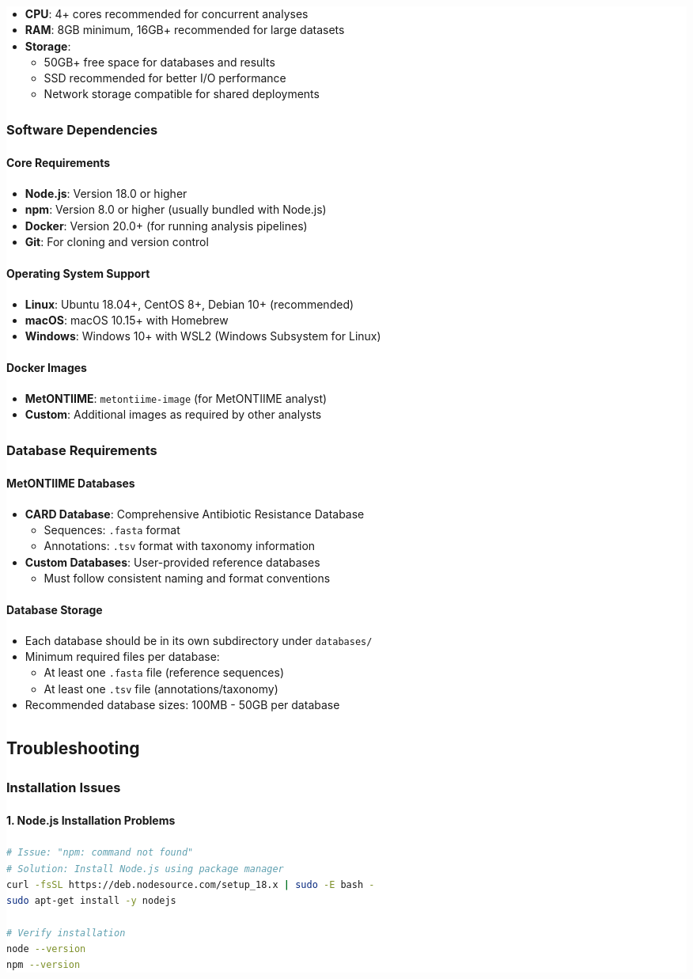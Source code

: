 - **CPU**: 4+ cores recommended for concurrent analyses
- **RAM**: 8GB minimum, 16GB+ recommended for large datasets
- **Storage**:
  - 50GB+ free space for databases and results
  - SSD recommended for better I/O performance
  - Network storage compatible for shared deployments

### Software Dependencies

#### Core Requirements

- **Node.js**: Version 18.0 or higher
- **npm**: Version 8.0 or higher (usually bundled with Node.js)
- **Docker**: Version 20.0+ (for running analysis pipelines)
- **Git**: For cloning and version control

#### Operating System Support

- **Linux**: Ubuntu 18.04+, CentOS 8+, Debian 10+ (recommended)
- **macOS**: macOS 10.15+ with Homebrew
- **Windows**: Windows 10+ with WSL2 (Windows Subsystem for Linux)

#### Docker Images

- **MetONTIIME**: `metontiime-image` (for MetONTIIME analyst)
- **Custom**: Additional images as required by other analysts

### Database Requirements

#### MetONTIIME Databases

- **CARD Database**: Comprehensive Antibiotic Resistance Database
  - Sequences: `.fasta` format
  - Annotations: `.tsv` format with taxonomy information
- **Custom Databases**: User-provided reference databases
  - Must follow consistent naming and format conventions

#### Database Storage

- Each database should be in its own subdirectory under `databases/`
- Minimum required files per database:
  - At least one `.fasta` file (reference sequences)
  - At least one `.tsv` file (annotations/taxonomy)
- Recommended database sizes: 100MB - 50GB per database

## Troubleshooting

### Installation Issues

#### 1. **Node.js Installation Problems**

```bash
# Issue: "npm: command not found"
# Solution: Install Node.js using package manager
curl -fsSL https://deb.nodesource.com/setup_18.x | sudo -E bash -
sudo apt-get install -y nodejs

# Verify installation
node --version
npm --version
```
